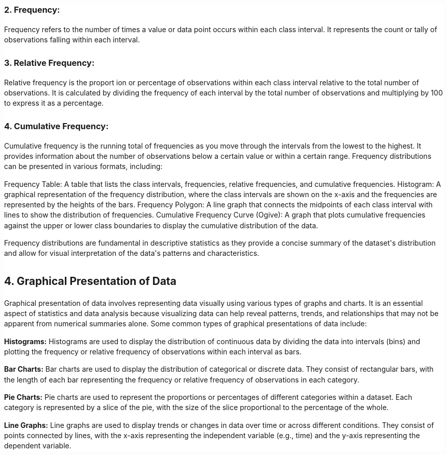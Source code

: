 ### 2. Frequency:

Frequency refers to the number of times a value or data point occurs within each class interval.
It represents the count or tally of observations falling within each interval.

### 3. Relative Frequency:

Relative frequency is the proport ion or percentage of observations within each class interval relative to the total number of observations.
It is calculated by dividing the frequency of each interval by the total number of observations and multiplying by 100 to express it as a percentage.

### 4. Cumulative Frequency:

Cumulative frequency is the running total of frequencies as you move through the intervals from the lowest to the highest.
It provides information about the number of observations below a certain value or within a certain range.
Frequency distributions can be presented in various formats, including:

Frequency Table: A table that lists the class intervals, frequencies, relative frequencies, and cumulative frequencies.
Histogram: A graphical representation of the frequency distribution, where the class intervals are shown on the x-axis and the frequencies are represented by the heights of the bars.
Frequency Polygon: A line graph that connects the midpoints of each class interval with lines to show the distribution of frequencies.
Cumulative Frequency Curve (Ogive): A graph that plots cumulative frequencies against the upper or lower class boundaries to display the cumulative distribution of the data.

Frequency distributions are fundamental in descriptive statistics as they provide a concise summary of the dataset's distribution and allow for visual interpretation of the data's patterns and characteristics.

## 4. Graphical Presentation of Data

Graphical presentation of data involves representing data visually using various types of graphs and charts. It is an essential aspect of statistics and data analysis because visualizing data can help reveal patterns, trends, and relationships that may not be apparent from numerical summaries alone. Some common types of graphical presentations of data include:

**Histograms:** Histograms are used to display the distribution of continuous data by dividing the data into intervals (bins) and plotting the frequency or relative frequency of observations within each interval as bars.

**Bar Charts:** Bar charts are used to display the distribution of categorical or discrete data. They consist of rectangular bars, with the length of each bar representing the frequency or relative frequency of observations in each category.

**Pie Charts:** Pie charts are used to represent the proportions or percentages of different categories within a dataset. Each category is represented by a slice of the pie, with the size of the slice proportional to the percentage of the whole.

**Line Graphs:** Line graphs are used to display trends or changes in data over time or across different conditions. They consist of points connected by lines, with the x-axis representing the independent variable (e.g., time) and the y-axis representing the dependent variable.
